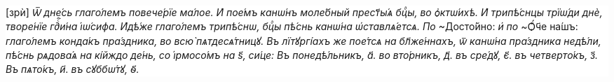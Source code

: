 [зрѝ] *Ѿ дне́сь глаго́лемъ повече́рїе ма́лое. И҆ пое́мъ канѡ́нъ моле́бный
прест҃ы́ѧ бцⷣы, во ѻ҆ктѡ́ихѣ. И҆ трипѣ́снцы трїѡ́ди днѐ, творе́нїе гдⷭ҇и́на
і҆ѡ́сифа. И҆дѣ́же глаго́лемъ трипѣ́снѡ, бцⷣы пѣ́снь канѡ́на ѡ҆ставлѧ́етсѧ. По*
~Досто́йно: *и҆ по* ~Ѻ҆́ч҃е на́шъ: *глаго́лемъ конда́къ пра́здника, во всю̀
пѧтдесѧ́тницꙋ. Въ лїтꙋргі́ахъ же пое́тсѧ на бл҃же́ннахъ, ѿ канѡ́на пра́здника
недѣ́ли, пѣ́снь рѧдова́ѧ на кі́йждо де́нь, со і҆рмосо́мъ на ѕ҃, си́це: Въ
понедѣ́льникъ, а҃. во вто́рникъ, д҃. въ сре́дꙋ, є҃. въ четверто́къ, з҃. Въ
пѧто́къ, и҃. въ сꙋббѡ́тꙋ, ѳ҃.*

